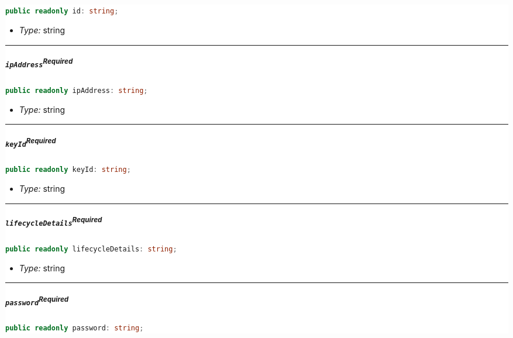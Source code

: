```typescript
public readonly id: string;
```

- *Type:* string

---

##### `ipAddress`<sup>Required</sup> <a name="ipAddress" id="rhizo-co-terraform-provider-oci.dataOciGoldenGateDatabaseRegistrations.DataOciGoldenGateDatabaseRegistrationsDatabaseRegistrationCollectionItemsOutputReference.property.ipAddress"></a>

```typescript
public readonly ipAddress: string;
```

- *Type:* string

---

##### `keyId`<sup>Required</sup> <a name="keyId" id="rhizo-co-terraform-provider-oci.dataOciGoldenGateDatabaseRegistrations.DataOciGoldenGateDatabaseRegistrationsDatabaseRegistrationCollectionItemsOutputReference.property.keyId"></a>

```typescript
public readonly keyId: string;
```

- *Type:* string

---

##### `lifecycleDetails`<sup>Required</sup> <a name="lifecycleDetails" id="rhizo-co-terraform-provider-oci.dataOciGoldenGateDatabaseRegistrations.DataOciGoldenGateDatabaseRegistrationsDatabaseRegistrationCollectionItemsOutputReference.property.lifecycleDetails"></a>

```typescript
public readonly lifecycleDetails: string;
```

- *Type:* string

---

##### `password`<sup>Required</sup> <a name="password" id="rhizo-co-terraform-provider-oci.dataOciGoldenGateDatabaseRegistrations.DataOciGoldenGateDatabaseRegistrationsDatabaseRegistrationCollectionItemsOutputReference.property.password"></a>

```typescript
public readonly password: string;
```

